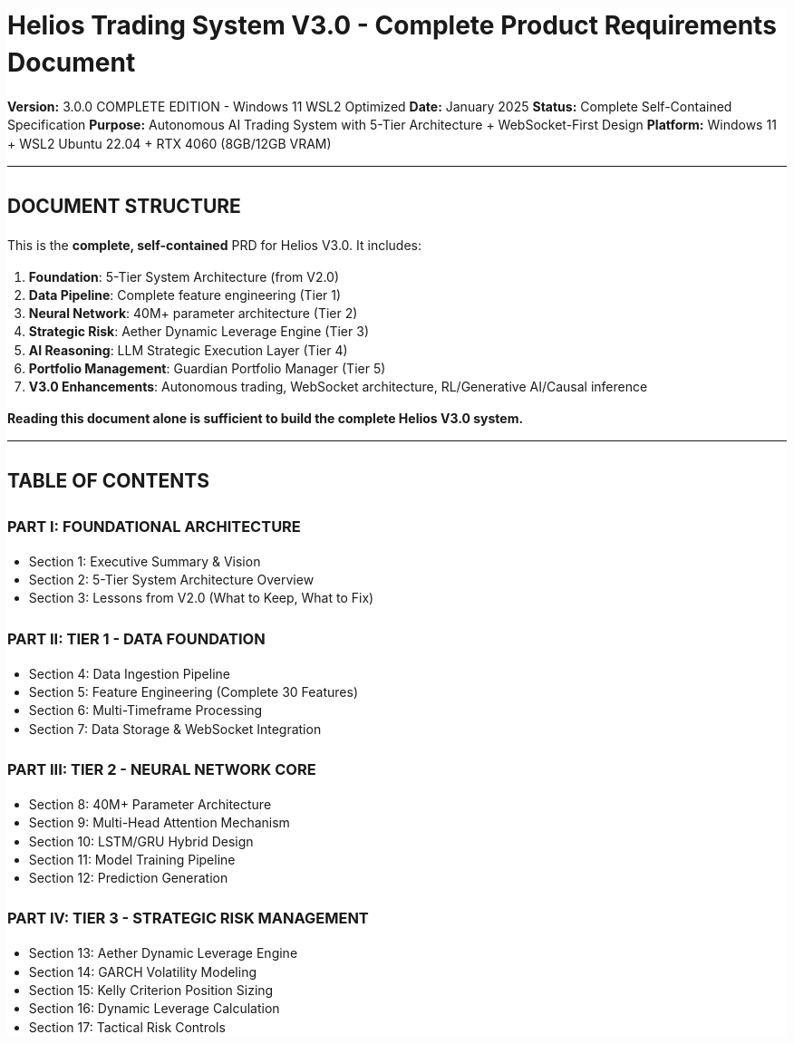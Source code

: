 # Helios Trading System V3.0 - Complete Product Requirements Document

**Version:** 3.0.0 COMPLETE EDITION - Windows 11 WSL2 Optimized
**Date:** January 2025
**Status:** Complete Self-Contained Specification
**Purpose:** Autonomous AI Trading System with 5-Tier Architecture + WebSocket-First Design
**Platform:** Windows 11 + WSL2 Ubuntu 22.04 + RTX 4060 (8GB/12GB VRAM)

---

## DOCUMENT STRUCTURE

This is the **complete, self-contained** PRD for Helios V3.0. It includes:

1. **Foundation**: 5-Tier System Architecture (from V2.0)
2. **Data Pipeline**: Complete feature engineering (Tier 1)
3. **Neural Network**: 40M+ parameter architecture (Tier 2)
4. **Strategic Risk**: Aether Dynamic Leverage Engine (Tier 3)
5. **AI Reasoning**: LLM Strategic Execution Layer (Tier 4)
6. **Portfolio Management**: Guardian Portfolio Manager (Tier 5)
7. **V3.0 Enhancements**: Autonomous trading, WebSocket architecture, RL/Generative AI/Causal inference

**Reading this document alone is sufficient to build the complete Helios V3.0 system.**

---

## TABLE OF CONTENTS

### PART I: FOUNDATIONAL ARCHITECTURE
- Section 1: Executive Summary & Vision
- Section 2: 5-Tier System Architecture Overview
- Section 3: Lessons from V2.0 (What to Keep, What to Fix)

### PART II: TIER 1 - DATA FOUNDATION
- Section 4: Data Ingestion Pipeline
- Section 5: Feature Engineering (Complete 30 Features)
- Section 6: Multi-Timeframe Processing
- Section 7: Data Storage & WebSocket Integration

### PART III: TIER 2 - NEURAL NETWORK CORE
- Section 8: 40M+ Parameter Architecture
- Section 9: Multi-Head Attention Mechanism
- Section 10: LSTM/GRU Hybrid Design
- Section 11: Model Training Pipeline
- Section 12: Prediction Generation

### PART IV: TIER 3 - STRATEGIC RISK MANAGEMENT
- Section 13: Aether Dynamic Leverage Engine
- Section 14: GARCH Volatility Modeling
- Section 15: Kelly Criterion Position Sizing
- Section 16: Dynamic Leverage Calculation
- Section 17: Tactical Risk Controls
